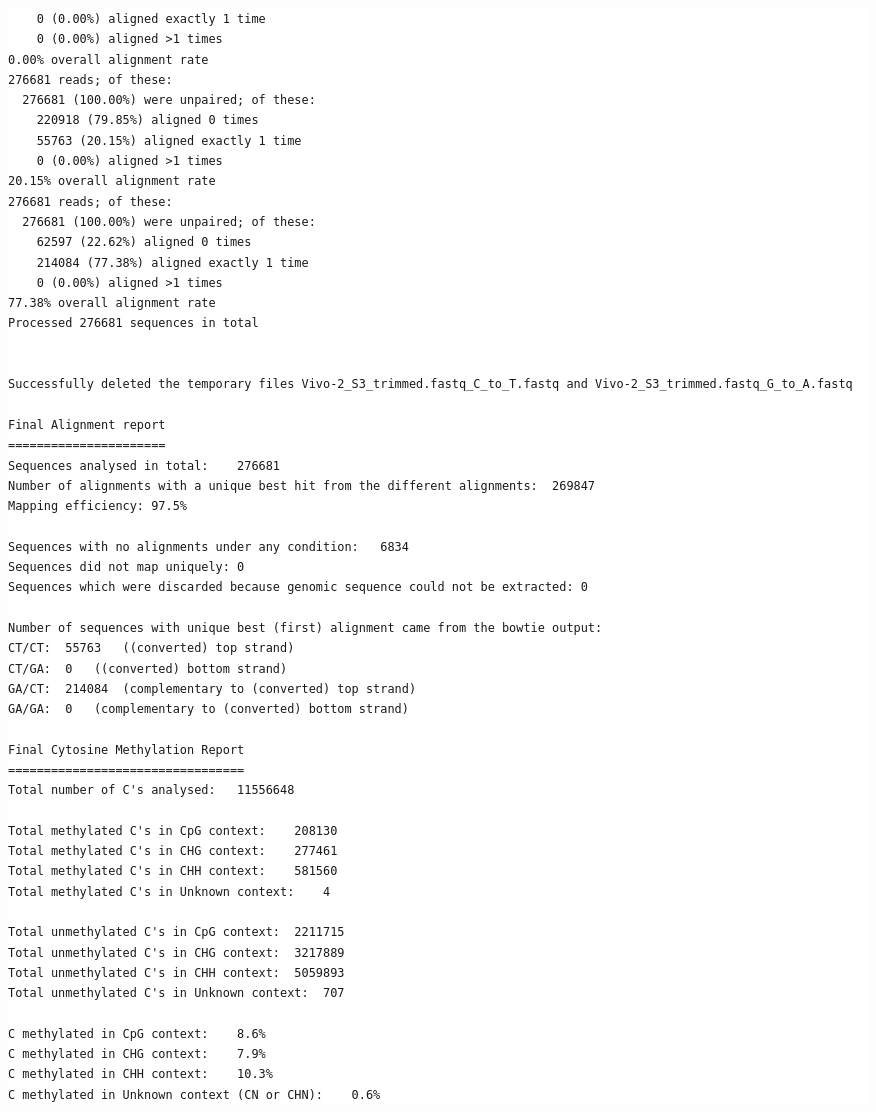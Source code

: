         0 (0.00%) aligned exactly 1 time
        0 (0.00%) aligned >1 times
    0.00% overall alignment rate
    276681 reads; of these:
      276681 (100.00%) were unpaired; of these:
        220918 (79.85%) aligned 0 times
        55763 (20.15%) aligned exactly 1 time
        0 (0.00%) aligned >1 times
    20.15% overall alignment rate
    276681 reads; of these:
      276681 (100.00%) were unpaired; of these:
        62597 (22.62%) aligned 0 times
        214084 (77.38%) aligned exactly 1 time
        0 (0.00%) aligned >1 times
    77.38% overall alignment rate
    Processed 276681 sequences in total
    
    
    Successfully deleted the temporary files Vivo-2_S3_trimmed.fastq_C_to_T.fastq and Vivo-2_S3_trimmed.fastq_G_to_A.fastq
    
    Final Alignment report
    ======================
    Sequences analysed in total:	276681
    Number of alignments with a unique best hit from the different alignments:	269847
    Mapping efficiency:	97.5%
    
    Sequences with no alignments under any condition:	6834
    Sequences did not map uniquely:	0
    Sequences which were discarded because genomic sequence could not be extracted:	0
    
    Number of sequences with unique best (first) alignment came from the bowtie output:
    CT/CT:	55763	((converted) top strand)
    CT/GA:	0	((converted) bottom strand)
    GA/CT:	214084	(complementary to (converted) top strand)
    GA/GA:	0	(complementary to (converted) bottom strand)
    
    Final Cytosine Methylation Report
    =================================
    Total number of C's analysed:	11556648
    
    Total methylated C's in CpG context:	208130
    Total methylated C's in CHG context:	277461
    Total methylated C's in CHH context:	581560
    Total methylated C's in Unknown context:	4
    
    Total unmethylated C's in CpG context:	2211715
    Total unmethylated C's in CHG context:	3217889
    Total unmethylated C's in CHH context:	5059893
    Total unmethylated C's in Unknown context:	707
    
    C methylated in CpG context:	8.6%
    C methylated in CHG context:	7.9%
    C methylated in CHH context:	10.3%
    C methylated in Unknown context (CN or CHN):	0.6%
    